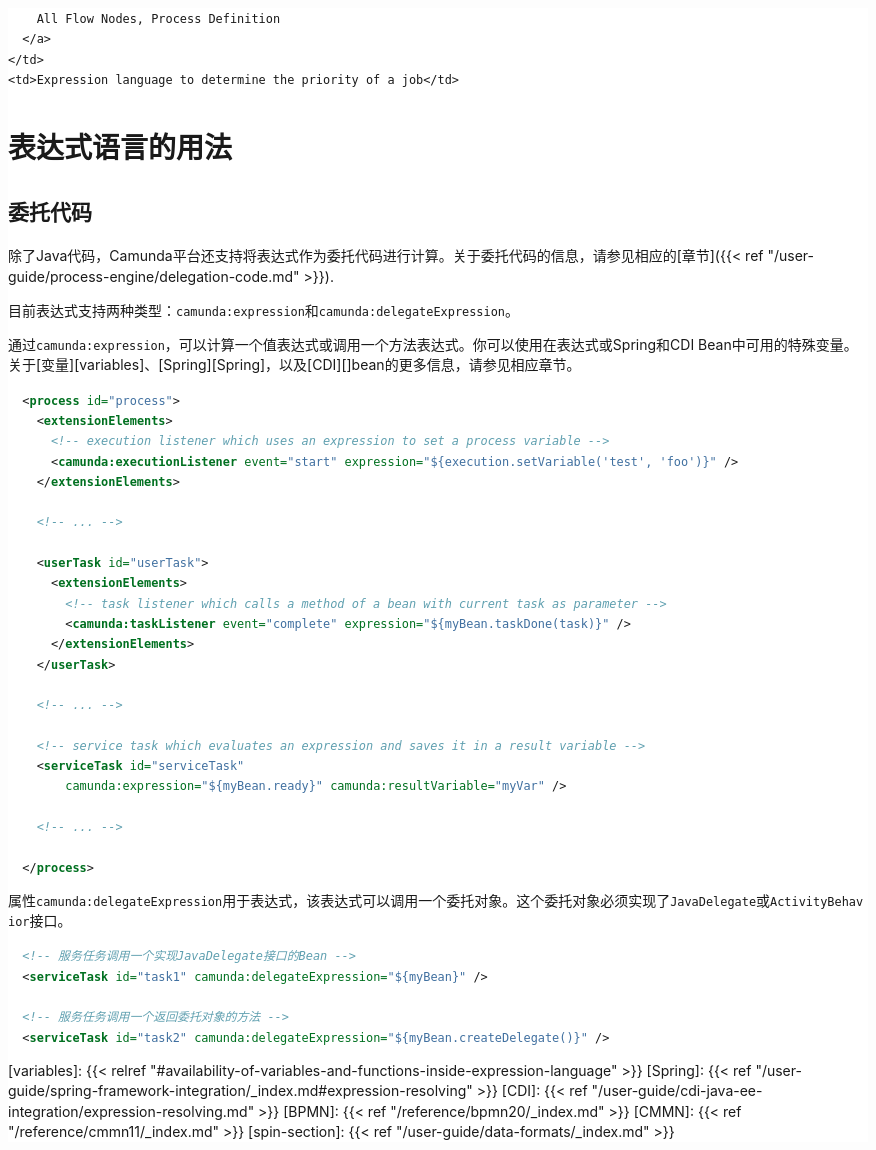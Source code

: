         All Flow Nodes, Process Definition
      </a>
    </td>
    <td>Expression language to determine the priority of a job</td>
  </tr>
</table>


# 表达式语言的用法

## 委托代码

除了Java代码，Camunda平台还支持将表达式作为委托代码进行计算。关于委托代码的信息，请参见相应的[章节]({{< ref "/user-guide/process-engine/delegation-code.md" >}}).

目前表达式支持两种类型：`camunda:expression`和`camunda:delegateExpression`。

通过`camunda:expression`，可以计算一个值表达式或调用一个方法表达式。你可以使用在表达式或Spring和CDI Bean中可用的特殊变量。关于[变量][variables]、[Spring][Spring]，以及[CDI][]bean的更多信息，请参见相应章节。

```xml
  <process id="process">
    <extensionElements>
      <!-- execution listener which uses an expression to set a process variable -->
      <camunda:executionListener event="start" expression="${execution.setVariable('test', 'foo')}" />
    </extensionElements>

    <!-- ... -->

    <userTask id="userTask">
      <extensionElements>
        <!-- task listener which calls a method of a bean with current task as parameter -->
        <camunda:taskListener event="complete" expression="${myBean.taskDone(task)}" />
      </extensionElements>
    </userTask>

    <!-- ... -->

    <!-- service task which evaluates an expression and saves it in a result variable -->
    <serviceTask id="serviceTask"
        camunda:expression="${myBean.ready}" camunda:resultVariable="myVar" />

    <!-- ... -->

  </process>
```

属性`camunda:delegateExpression`用于表达式，该表达式可以调用一个委托对象。这个委托对象必须实现了`JavaDelegate`或`ActivityBehavior`接口。

```xml
  <!-- 服务任务调用一个实现JavaDelegate接口的Bean -->
  <serviceTask id="task1" camunda:delegateExpression="${myBean}" />

  <!-- 服务任务调用一个返回委托对象的方法 -->
  <serviceTask id="task2" camunda:delegateExpression="${myBean.createDelegate()}" />
```


[JSR-245]: https://jcp.org/aboutJava/communityprocess/final/jsr245/index.html
[JUEL]: http://juel.sourceforge.net/
[official documentation]: http://docs.oracle.com/javaee/5/tutorial/doc/bnahq.html
[examples]: http://docs.oracle.com/javaee/5/tutorial/doc/bnahq.html#bnain
[variables]: {{< relref "#availability-of-variables-and-functions-inside-expression-language" >}}
[Spring]: {{< ref "/user-guide/spring-framework-integration/_index.md#expression-resolving" >}}
[CDI]: {{< ref "/user-guide/cdi-java-ee-integration/expression-resolving.md" >}}
[BPMN]: {{< ref "/reference/bpmn20/_index.md" >}}
[CMMN]: {{< ref "/reference/cmmn11/_index.md" >}}
[spin-section]: {{< ref "/user-guide/data-formats/_index.md" >}}